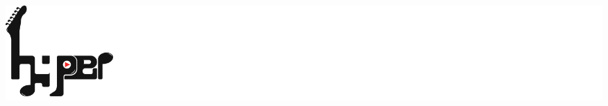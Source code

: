   <img src="https://github.com/emreesen27/Hyper-N/blob/assets/assets/title.png?raw=true" width="18%" height="100%">
</div>

